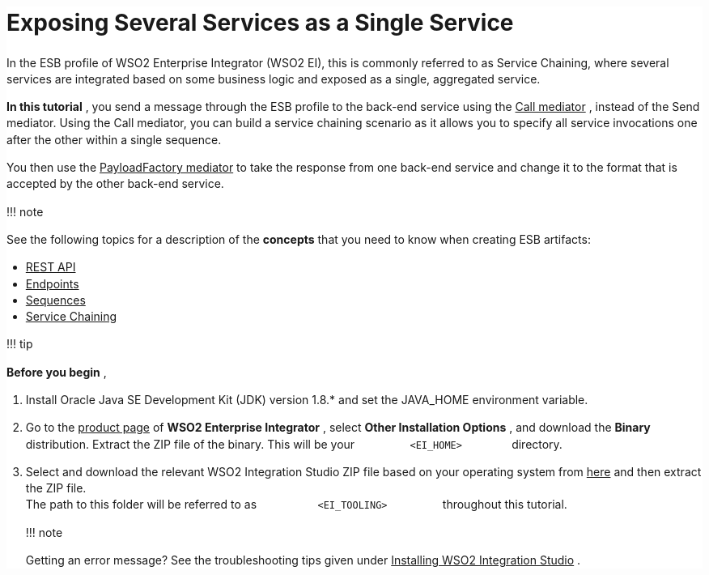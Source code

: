 # Exposing Several Services as a Single Service

In the ESB profile of WSO2 Enterprise Integrator (WSO2 EI), this is
commonly referred to as Service Chaining, where several services are
integrated based on some business logic and exposed as a
single, aggregated service.

**In this tutorial** , you send a message through the ESB profile to the
back-end service using the [Call
mediator](https://docs.wso2.com/display/EI650/Call+Mediator) , instead
of the Send mediator. Using the Call mediator, you can build a service
chaining scenario as it allows you to specify all service invocations
one after the other within a single sequence.

You then use the [PayloadFactory
mediator](https://docs.wso2.com/display/EI650/PayloadFactory+Mediator)
to take the response from one back-end service and change it to the
format that is accepted by the other back-end service.

!!! note

See the following topics for a description of the **concepts** that you
need to know when creating ESB artifacts:

-   [REST
    API](https://docs.wso2.com/display/EI650/Key+Concepts#KeyConcepts-RESTAPIs)
-   [Endpoints](https://docs.wso2.com/display/EI650/Key+Concepts#KeyConcepts-Messageexitpoints)
-   [Sequences](https://docs.wso2.com/display/EI650/Key+Concepts#KeyConcepts-Sequences)
-   [Service Chaining  
    ](https://docs.wso2.com/display/EI650/Key+Concepts#KeyConcepts-Servicechaining)

!!! tip

**Before you begin** ,

1.  Install Oracle Java SE Development Kit (JDK) version 1.8.\* and set
    the JAVA\_HOME environment variable.
2.  Go to the [product page](https://wso2.com/integration/) of **WSO2
    Enterprise Integrator** , select **Other Installation Options** ,
    and download the **Binary** distribution. Extract the ZIP file of
    the binary. This will be your `          <EI_HOME>         `
    directory.
3.  Select and download the relevant WSO2 Integration Studio ZIP file
    based on your operating system from
    [here](https://wso2.com/integration/tooling/) and then extract the
    ZIP file.  
    The path to this folder will be referred to as
    `           <EI_TOOLING>          ` throughout this tutorial.

    !!! note

    Getting an error message? See the troubleshooting tips given under
    [Installing WSO2 Integration
    Studio](https://docs.wso2.com/display/EI650/Installing+WSO2+Integration+Studio#InstallingWSO2IntegrationStudio-Troubleshooting)
    .
